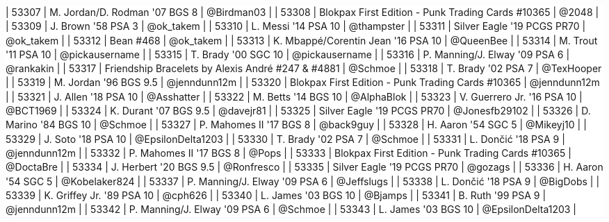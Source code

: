 | 53307 |  M. Jordan/D. Rodman &#039;07 BGS 8 | \@Birdman03 |
| 53308 |  Blokpax First Edition - Punk Trading Cards #10365 | \@2048 |
| 53309 |  J. Brown &#039;58 PSA 3 | \@ok_takem |
| 53310 |  L. Messi &#039;14 PSA 10 | \@thampster |
| 53311 |  Silver Eagle &#039;19 PCGS PR70 | \@ok_takem |
| 53312 |  Bean #468 | \@ok_takem |
| 53313 |  K. Mbappé/Corentin Jean &#039;16 PSA 10 | \@QueenBee |
| 53314 |  M. Trout &#039;11 PSA 10 | \@pickausername |
| 53315 |  T. Brady &#039;00 SGC 10 | \@pickausername |
| 53316 |  P. Manning/J. Elway &#039;09 PSA 6 | \@rankakin |
| 53317 |  Friendship Bracelets by Alexis André #247 &amp; #4881 | \@Schmoe |
| 53318 |  T. Brady &#039;02 PSA 7 | \@TexHooper |
| 53319 |  M. Jordan &#039;96 BGS 9.5 | \@jenndunn12m |
| 53320 |  Blokpax First Edition - Punk Trading Cards #10365 | \@jenndunn12m |
| 53321 |  J. Allen &#039;18 PSA 10 | \@Asshatter |
| 53322 |  M. Betts &#039;14 BGS 10 | \@AlphaBlok |
| 53323 |  V. Guerrero Jr. &#039;16 PSA 10 | \@BCT1969 |
| 53324 |  K. Durant &#039;07 BGS 9.5 | \@davejr81 |
| 53325 |  Silver Eagle &#039;19 PCGS PR70 | \@Jonesfb29102 |
| 53326 |  D. Marino &#039;84 BGS 10 | \@Schmoe |
| 53327 |  P. Mahomes II &#039;17 BGS 8 | \@back9guy |
| 53328 |  H. Aaron &#039;54 SGC 5 | \@Mikeyj10 |
| 53329 |  J. Soto &#039;18 PSA 10 | \@EpsilonDelta1203 |
| 53330 |  T. Brady &#039;02 PSA 7 | \@Schmoe |
| 53331 |  L. Dončić &#039;18 PSA 9 | \@jenndunn12m |
| 53332 |  P. Mahomes II &#039;17 BGS 8 | \@Pops |
| 53333 |  Blokpax First Edition - Punk Trading Cards #10365 | \@DoctaBre |
| 53334 |  J. Herbert &#039;20 BGS 9.5 | \@Ronfresco |
| 53335 |  Silver Eagle &#039;19 PCGS PR70 | \@gozags |
| 53336 |  H. Aaron &#039;54 SGC 5 | \@Kobelaker824 |
| 53337 |  P. Manning/J. Elway &#039;09 PSA 6 | \@Jeffslugs |
| 53338 |  L. Dončić &#039;18 PSA 9 | \@BigDobs |
| 53339 |  K. Griffey Jr. &#039;89 PSA 10 | \@cph626 |
| 53340 |  L. James &#039;03 BGS 10 | \@Bjamps |
| 53341 |  B. Ruth &#039;99 PSA 9 | \@jenndunn12m |
| 53342 |  P. Manning/J. Elway &#039;09 PSA 6 | \@Schmoe |
| 53343 |  L. James &#039;03 BGS 10 | \@EpsilonDelta1203 |